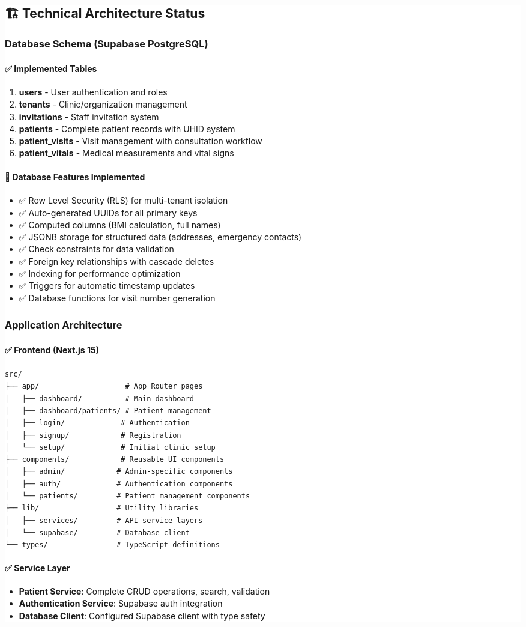 ## 🏗️ **Technical Architecture Status**

### **Database Schema (Supabase PostgreSQL)**

#### **✅ Implemented Tables**

1. **users** - User authentication and roles
2. **tenants** - Clinic/organization management
3. **invitations** - Staff invitation system
4. **patients** - Complete patient records with UHID system
5. **patient_visits** - Visit management with consultation workflow
6. **patient_vitals** - Medical measurements and vital signs

#### **🔧 Database Features Implemented**

- ✅ Row Level Security (RLS) for multi-tenant isolation
- ✅ Auto-generated UUIDs for all primary keys
- ✅ Computed columns (BMI calculation, full names)
- ✅ JSONB storage for structured data (addresses, emergency contacts)
- ✅ Check constraints for data validation
- ✅ Foreign key relationships with cascade deletes
- ✅ Indexing for performance optimization
- ✅ Triggers for automatic timestamp updates
- ✅ Database functions for visit number generation

### **Application Architecture**

#### **✅ Frontend (Next.js 15)**

```
src/
├── app/                    # App Router pages
│   ├── dashboard/          # Main dashboard
│   ├── dashboard/patients/ # Patient management
│   ├── login/             # Authentication
│   ├── signup/            # Registration
│   └── setup/             # Initial clinic setup
├── components/            # Reusable UI components
│   ├── admin/            # Admin-specific components
│   ├── auth/             # Authentication components
│   └── patients/         # Patient management components
├── lib/                  # Utility libraries
│   ├── services/         # API service layers
│   └── supabase/         # Database client
└── types/                # TypeScript definitions
```

#### **✅ Service Layer**

- **Patient Service**: Complete CRUD operations, search, validation
- **Authentication Service**: Supabase auth integration
- **Database Client**: Configured Supabase client with type safety
